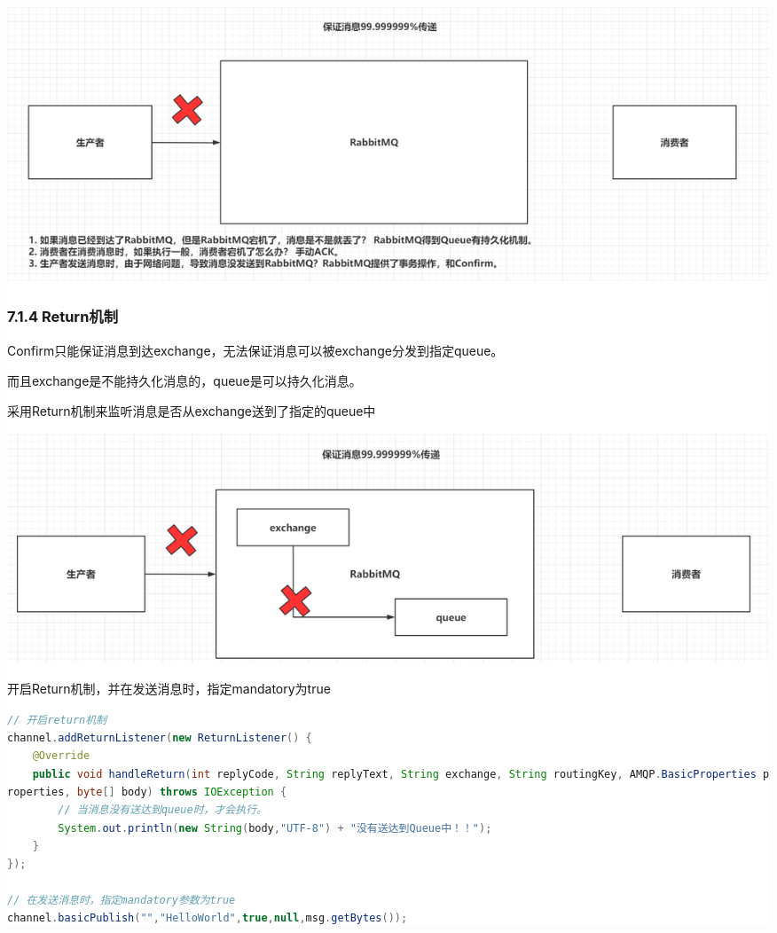 
![img](04-RabbitMQ.assets/1638064532785-6c61fd8f-47e7-4043-ba88-3387921b7f7b.png)



### 7.1.4 Return机制

Confirm只能保证消息到达exchange，无法保证消息可以被exchange分发到指定queue。

而且exchange是不能持久化消息的，queue是可以持久化消息。

采用Return机制来监听消息是否从exchange送到了指定的queue中



![img](04-RabbitMQ.assets/1638064570717-c79e10e8-1b42-40bd-aa59-ca2376c5b383.png)



开启Return机制，并在发送消息时，指定mandatory为true

```java
// 开启return机制
channel.addReturnListener(new ReturnListener() {
    @Override
    public void handleReturn(int replyCode, String replyText, String exchange, String routingKey, AMQP.BasicProperties properties, byte[] body) throws IOException {
        // 当消息没有送达到queue时，才会执行。
        System.out.println(new String(body,"UTF-8") + "没有送达到Queue中！！");
    }
});

// 在发送消息时，指定mandatory参数为true
channel.basicPublish("","HelloWorld",true,null,msg.getBytes());
```
